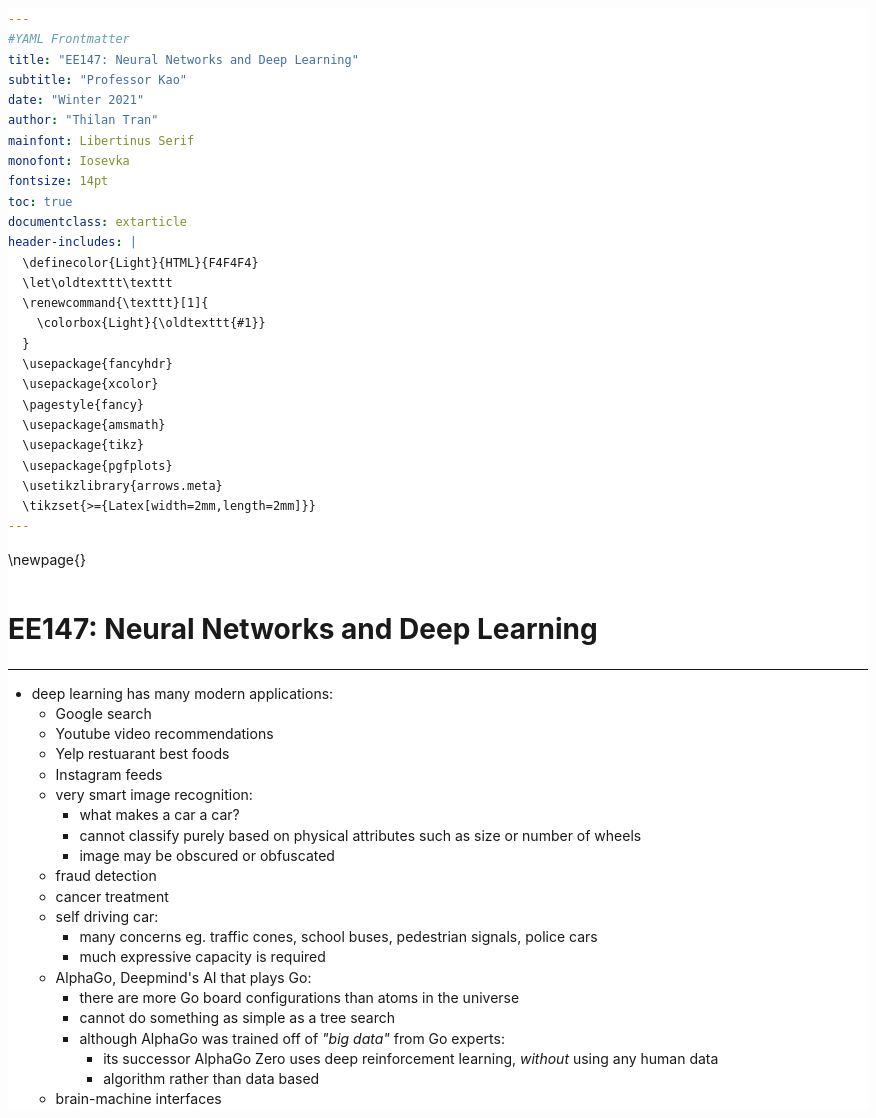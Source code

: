 ```yaml
---
#YAML Frontmatter
title: "EE147: Neural Networks and Deep Learning"
subtitle: "Professor Kao"
date: "Winter 2021"
author: "Thilan Tran"
mainfont: Libertinus Serif
monofont: Iosevka
fontsize: 14pt
toc: true
documentclass: extarticle
header-includes: |
  \definecolor{Light}{HTML}{F4F4F4}
  \let\oldtexttt\texttt
  \renewcommand{\texttt}[1]{
    \colorbox{Light}{\oldtexttt{#1}}
  }
  \usepackage{fancyhdr}
  \usepackage{xcolor}
  \pagestyle{fancy}
  \usepackage{amsmath}
  \usepackage{tikz}
  \usepackage{pgfplots}
  \usetikzlibrary{arrows.meta}
  \tikzset{>={Latex[width=2mm,length=2mm]}}
---
```


\newpage{}

# EE147: Neural Networks and Deep Learning
***

- deep learning has many modern applications:
  - Google search
  - Youtube video recommendations
  - Yelp restuarant best foods
  - Instagram feeds
  - very smart image recognition:
    - what makes a car a car?
    - cannot classify purely based on physical attributes such as size or number of wheels
    - image may be obscured or obfuscated
  - fraud detection
  - cancer treatment
  - self driving car:
    - many concerns eg. traffic cones, school buses, pedestrian signals, police cars
    - much expressive capacity is required
  - AlphaGo, Deepmind's AI that plays Go:
    - there are more Go board configurations than atoms in the universe
    - cannot do something as simple as a tree search
    - although AlphaGo was trained off of *"big data"* from Go experts:
      - its successor AlphaGo Zero uses deep reinforcement learning, *without* using any human data
      - algorithm rather than data based
  - brain-machine interfaces
